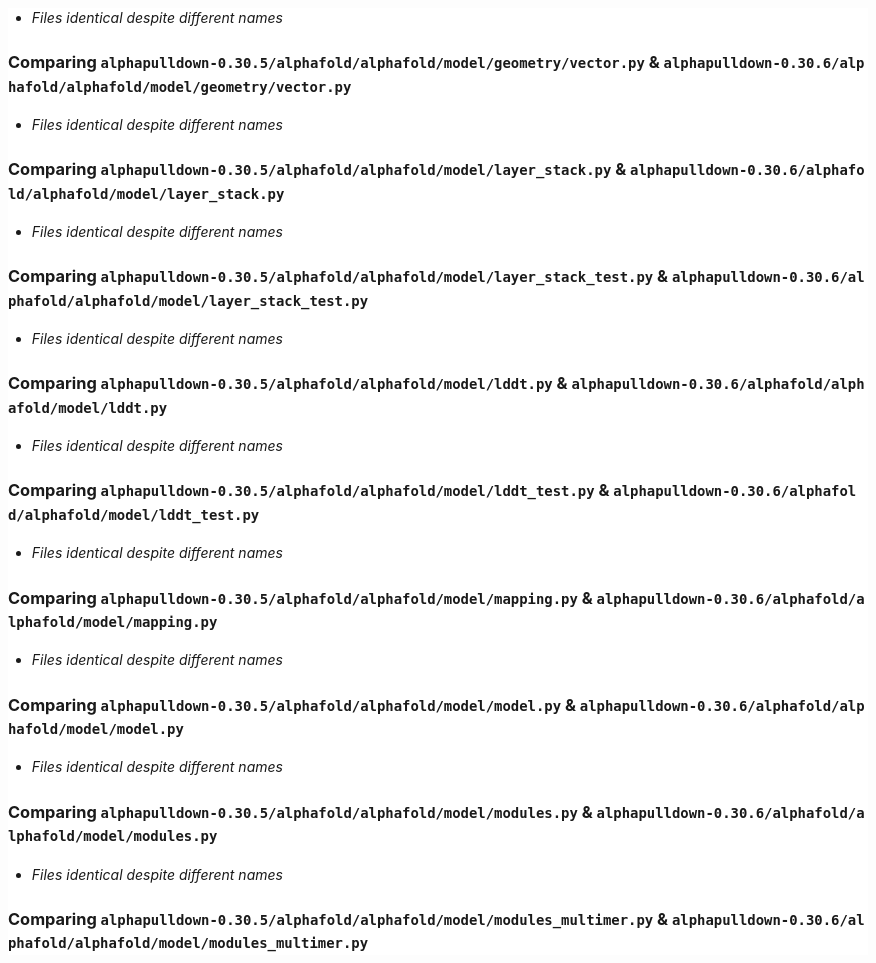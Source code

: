  * *Files identical despite different names*

### Comparing `alphapulldown-0.30.5/alphafold/alphafold/model/geometry/vector.py` & `alphapulldown-0.30.6/alphafold/alphafold/model/geometry/vector.py`

 * *Files identical despite different names*

### Comparing `alphapulldown-0.30.5/alphafold/alphafold/model/layer_stack.py` & `alphapulldown-0.30.6/alphafold/alphafold/model/layer_stack.py`

 * *Files identical despite different names*

### Comparing `alphapulldown-0.30.5/alphafold/alphafold/model/layer_stack_test.py` & `alphapulldown-0.30.6/alphafold/alphafold/model/layer_stack_test.py`

 * *Files identical despite different names*

### Comparing `alphapulldown-0.30.5/alphafold/alphafold/model/lddt.py` & `alphapulldown-0.30.6/alphafold/alphafold/model/lddt.py`

 * *Files identical despite different names*

### Comparing `alphapulldown-0.30.5/alphafold/alphafold/model/lddt_test.py` & `alphapulldown-0.30.6/alphafold/alphafold/model/lddt_test.py`

 * *Files identical despite different names*

### Comparing `alphapulldown-0.30.5/alphafold/alphafold/model/mapping.py` & `alphapulldown-0.30.6/alphafold/alphafold/model/mapping.py`

 * *Files identical despite different names*

### Comparing `alphapulldown-0.30.5/alphafold/alphafold/model/model.py` & `alphapulldown-0.30.6/alphafold/alphafold/model/model.py`

 * *Files identical despite different names*

### Comparing `alphapulldown-0.30.5/alphafold/alphafold/model/modules.py` & `alphapulldown-0.30.6/alphafold/alphafold/model/modules.py`

 * *Files identical despite different names*

### Comparing `alphapulldown-0.30.5/alphafold/alphafold/model/modules_multimer.py` & `alphapulldown-0.30.6/alphafold/alphafold/model/modules_multimer.py`
